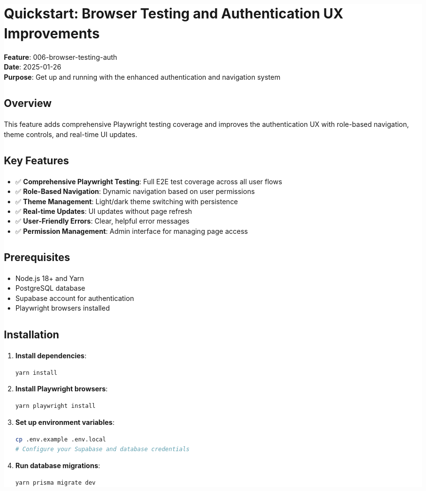 # Quickstart: Browser Testing and Authentication UX Improvements

**Feature**: 006-browser-testing-auth  
**Date**: 2025-01-26  
**Purpose**: Get up and running with the enhanced authentication and navigation system

## Overview

This feature adds comprehensive Playwright testing coverage and improves the authentication UX with role-based navigation, theme controls, and real-time UI updates.

## Key Features

- ✅ **Comprehensive Playwright Testing**: Full E2E test coverage across all user flows
- ✅ **Role-Based Navigation**: Dynamic navigation based on user permissions
- ✅ **Theme Management**: Light/dark theme switching with persistence
- ✅ **Real-time Updates**: UI updates without page refresh
- ✅ **User-Friendly Errors**: Clear, helpful error messages
- ✅ **Permission Management**: Admin interface for managing page access

## Prerequisites

- Node.js 18+ and Yarn
- PostgreSQL database
- Supabase account for authentication
- Playwright browsers installed

## Installation

1. **Install dependencies**:

   ```bash
   yarn install
   ```

2. **Install Playwright browsers**:

   ```bash
   yarn playwright install
   ```

3. **Set up environment variables**:

   ```bash
   cp .env.example .env.local
   # Configure your Supabase and database credentials
   ```

4. **Run database migrations**:
   ```bash
   yarn prisma migrate dev
   ```
